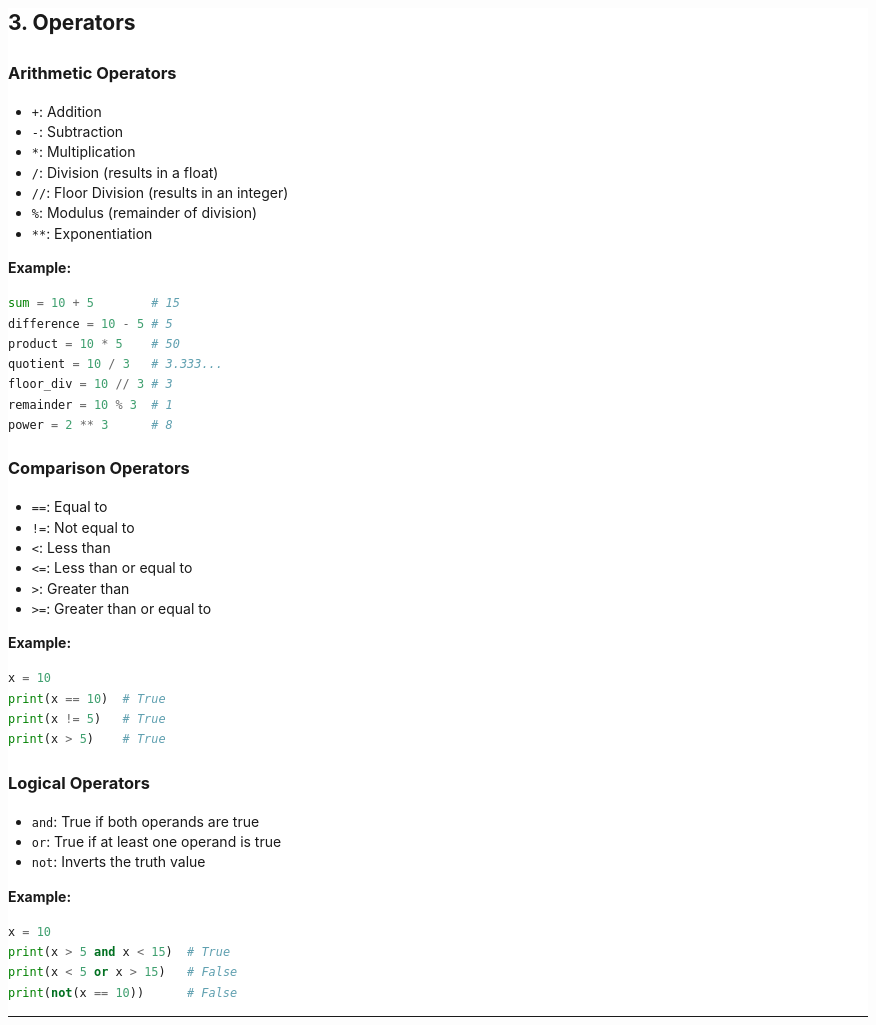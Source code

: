 
## 3. Operators

### Arithmetic Operators

- `+`: Addition
- `-`: Subtraction
- `*`: Multiplication
- `/`: Division (results in a float)
- `//`: Floor Division (results in an integer)
- `%`: Modulus (remainder of division)
- `**`: Exponentiation

**Example:**

```python
sum = 10 + 5        # 15
difference = 10 - 5 # 5
product = 10 * 5    # 50
quotient = 10 / 3   # 3.333...
floor_div = 10 // 3 # 3
remainder = 10 % 3  # 1
power = 2 ** 3      # 8
```

### Comparison Operators

- `==`: Equal to
- `!=`: Not equal to
- `<`: Less than
- `<=`: Less than or equal to
- `>`: Greater than
- `>=`: Greater than or equal to

**Example:**

```python
x = 10
print(x == 10)  # True
print(x != 5)   # True
print(x > 5)    # True
```

### Logical Operators

- `and`: True if both operands are true
- `or`: True if at least one operand is true
- `not`: Inverts the truth value

**Example:**

```python
x = 10
print(x > 5 and x < 15)  # True
print(x < 5 or x > 15)   # False
print(not(x == 10))      # False
```

---